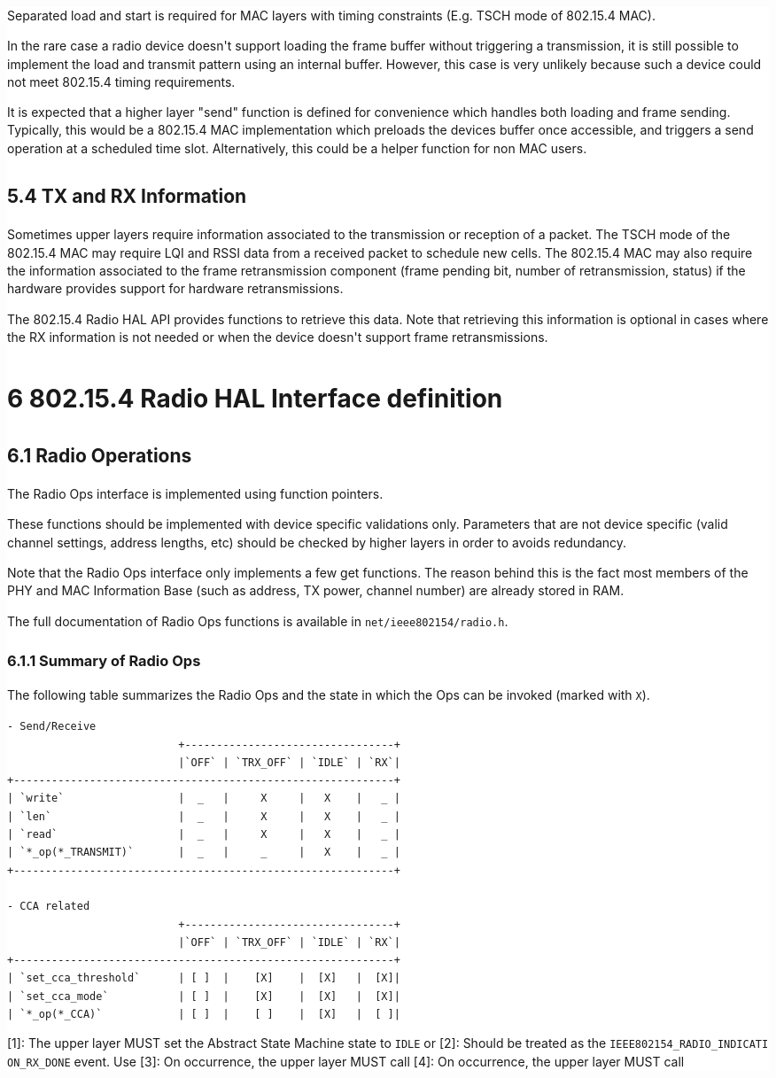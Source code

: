 Separated load and start is required for MAC layers
with timing constraints (E.g. TSCH mode of 802.15.4 MAC).

In the rare case a radio device doesn't support loading the frame buffer without
triggering a transmission, it is still possible to implement the load and
transmit pattern using an internal buffer. However, this case is very unlikely
because such a device could not meet 802.15.4 timing requirements.

It is expected that a higher layer "send" function is defined for convenience
which handles both loading and frame sending. Typically, this would be a
802.15.4 MAC implementation which preloads the devices buffer once accessible,
and triggers a send operation at a scheduled time slot. Alternatively, this
could be a helper function for non MAC users.

## 5.4 TX and RX Information

Sometimes upper layers require information associated to the transmission
or reception of a packet. The TSCH mode of the 802.15.4 MAC may require
LQI and RSSI data from a received packet to schedule new cells.
The 802.15.4 MAC may also require the information associated to the
frame retransmission component (frame pending bit, number of retransmission,
status) if the hardware provides support for hardware retransmissions.

The 802.15.4 Radio HAL API provides functions to retrieve this data.
Note that retrieving this information is optional in cases where the RX
information is not needed or when the device doesn't support frame
retransmissions.

# 6 802.15.4 Radio HAL Interface definition

## 6.1 Radio Operations
The Radio Ops interface is implemented using function pointers.

These functions should be implemented with device specific validations only.
Parameters that are not device specific (valid channel settings, address
lengths, etc) should be checked by higher layers in order to avoids redundancy.

Note that the Radio Ops interface only implements a few get functions. The
reason behind this is the fact most members of the PHY and MAC Information
Base (such as address, TX power, channel number) are already stored in RAM.

The full documentation of Radio Ops functions is available in `net/ieee802154/radio.h`.

### 6.1.1 Summary of Radio Ops
The following table summarizes the Radio Ops and the state in which the Ops can
be invoked (marked with `X`).

```
- Send/Receive
                           +---------------------------------+
                           |`OFF` | `TRX_OFF` | `IDLE` | `RX`|
+------------------------------------------------------------+
| `write`                  |  _   |     X     |   X    |   _ |
| `len`                    |  _   |     X     |   X    |   _ |
| `read`                   |  _   |     X     |   X    |   _ |
| `*_op(*_TRANSMIT)`       |  _   |     _     |   X    |   _ |
+------------------------------------------------------------+

- CCA related
                           +---------------------------------+
                           |`OFF` | `TRX_OFF` | `IDLE` | `RX`|
+------------------------------------------------------------+
| `set_cca_threshold`      | [ ]  |    [X]    |  [X]   |  [X]|
| `set_cca_mode`           | [ ]  |    [X]    |  [X]   |  [X]|
| `*_op(*_CCA)`            | [ ]  |    [ ]    |  [X]   |  [ ]|
```

[1]: The upper layer MUST set the Abstract State Machine state to `IDLE` or
[2]: Should be treated as the `IEEE802154_RADIO_INDICATION_RX_DONE` event. Use
[3]: On occurrence, the upper layer MUST call
[4]: On occurrence, the upper layer MUST call